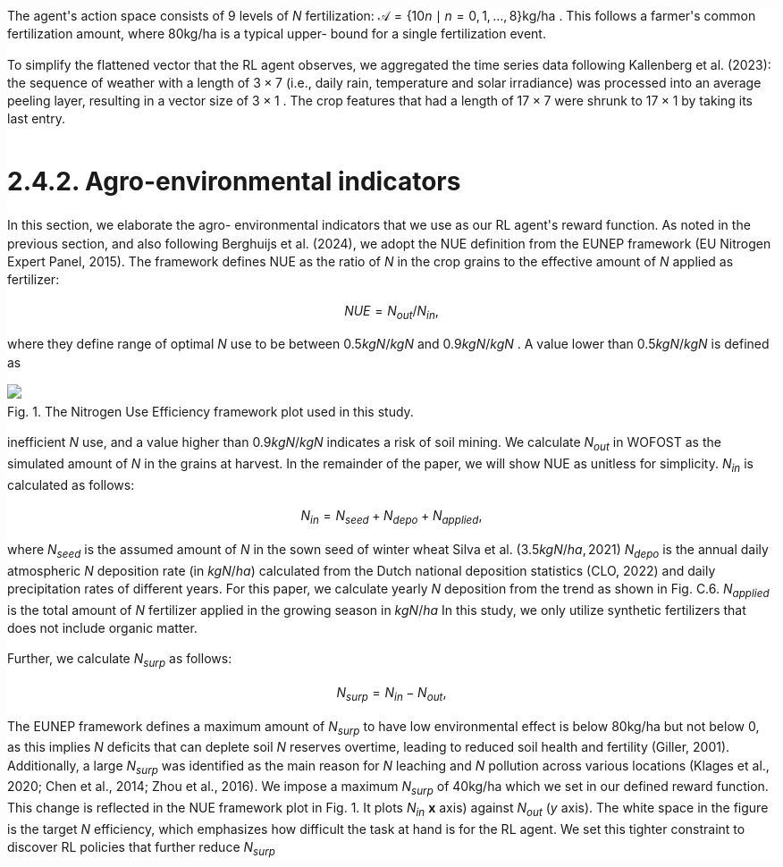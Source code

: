 The agent's action space consists of 9 levels of  $N$  fertilization:  $\mathcal{A} = \{10n\mid n = 0,1,\ldots ,8\} \mathrm{kg / ha}$ . This follows a farmer's common fertilization amount, where  $80\mathrm{kg / ha}$  is a typical upper- bound for a single fertilization event.

To simplify the flattened vector that the RL agent observes, we aggregated the time series data following Kallenberg et al. (2023): the sequence of weather with a length of  $3\times 7$  (i.e., daily rain, temperature and solar irradiance) was processed into an average peeling layer, resulting in a vector size of  $3\times 1$ . The crop features that had a length of  $17\times 7$  were shrunk to  $17\times 1$  by taking its last entry.

# 2.4.2. Agro-environmental indicators

In this section, we elaborate the agro- environmental indicators that we use as our RL agent's reward function. As noted in the previous section, and also following Berghuijs et al. (2024), we adopt the NUE definition from the EUNEP framework (EU Nitrogen Expert Panel, 2015). The framework defines NUE as the ratio of  $N$  in the crop grains to the effective amount of  $N$  applied as fertilizer:

$$
NUE = N_{out} / N_{in}, \tag{12}
$$

where they define range of optimal  $N$  use to be between  $0.5kgN / kgN$  and  $0.9kgN / kgN$ . A value lower than  $0.5kgN / kgN$  is defined as

![](images/e59a4184e11e0be3304e5c27c3021db97f3e16f0bb687faac31f14b7ffcf2330.jpg)  
Fig. 1. The Nitrogen Use Efficiency framework plot used in this study.

inefficient  $N$  use, and a value higher than  $0.9kgN / kgN$  indicates a risk of soil mining. We calculate  $N_{out}$  in WOFOST as the simulated amount of  $N$  in the grains at harvest. In the remainder of the paper, we will show NUE as unitless for simplicity.  $N_{in}$  is calculated as follows:

$$
N_{in} = N_{seed} + N_{depo} + N_{applied}, \tag{13}
$$

where  $N_{seed}$  is the assumed amount of  $N$  in the sown seed of winter wheat Silva et al.  $(3.5kgN / ha,2021)$ $N_{depo}$  is the annual daily atmospheric  $N$  deposition rate (in  $kgN / ha)$  calculated from the Dutch national deposition statistics (CLO, 2022) and daily precipitation rates of different years. For this paper, we calculate yearly  $N$  deposition from the trend as shown in Fig. C.6.  $N_{applied}$  is the total amount of  $N$  fertilizer applied in the growing season in  $kgN / ha$  In this study, we only utilize synthetic fertilizers that does not include organic matter.

Further, we calculate  $N_{surp}$  as follows:

$$
N_{surp} = N_{in} - N_{out}, \tag{14}
$$

The EUNEP framework defines a maximum amount of  $N_{surp}$  to have low environmental effect is below  $80\mathrm{kg / ha}$  but not below 0, as this implies  $N$  deficits that can deplete soil  $N$  reserves overtime, leading to reduced soil health and fertility (Giller, 2001). Additionally, a large  $N_{surp}$  was identified as the main reason for  $N$  leaching and  $N$  pollution across various locations (Klages et al., 2020; Chen et al., 2014; Zhou et al., 2016). We impose a maximum  $N_{surp}$  of  $40\mathrm{kg / ha}$  which we set in our defined reward function. This change is reflected in the NUE framework plot in Fig. 1. It plots  $N_{in}$ $\mathbf{x}$  axis) against  $N_{out}$ $(y$  axis). The white space in the figure is the target  $N$  efficiency, which emphasizes how difficult the task at hand is for the RL agent. We set this tighter constraint to discover RL policies that further reduce  $N_{surp}$
